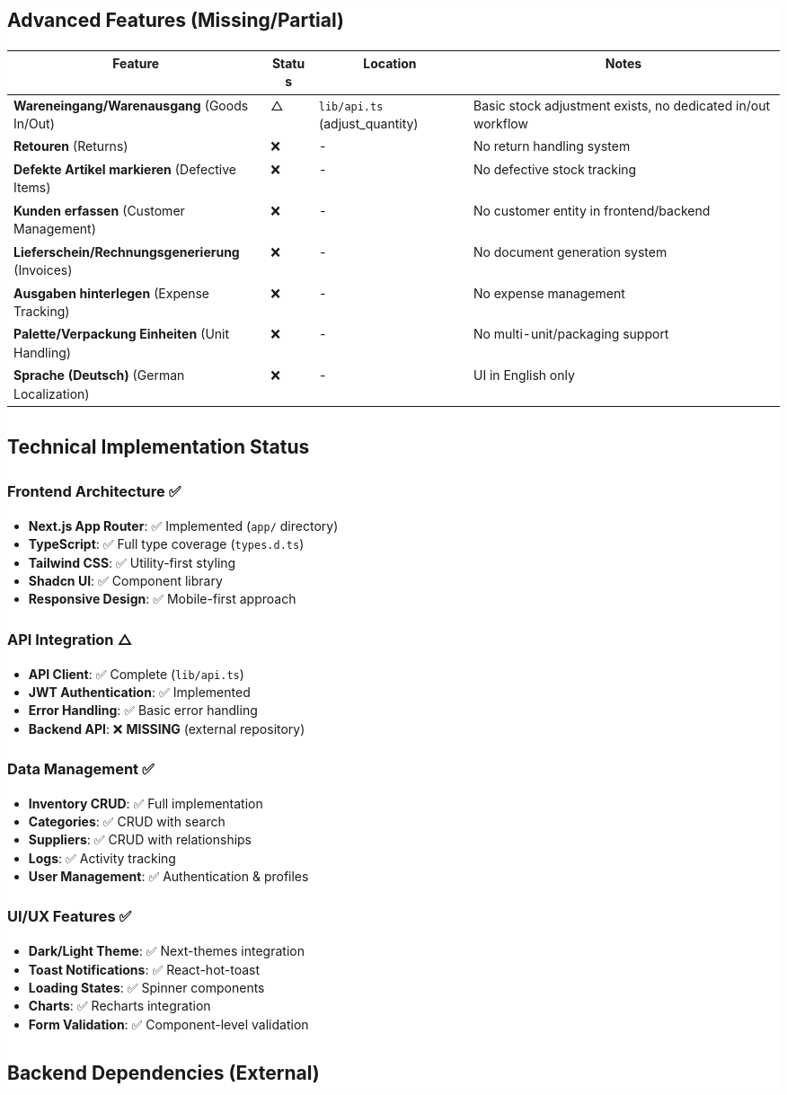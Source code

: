 ## Advanced Features (Missing/Partial)

| Feature | Status | Location | Notes |
|---------|--------|----------|-------|
| **Wareneingang/Warenausgang** (Goods In/Out) | △ | `lib/api.ts` (adjust_quantity) | Basic stock adjustment exists, no dedicated in/out workflow |
| **Retouren** (Returns) | ❌ | - | No return handling system |
| **Defekte Artikel markieren** (Defective Items) | ❌ | - | No defective stock tracking |
| **Kunden erfassen** (Customer Management) | ❌ | - | No customer entity in frontend/backend |
| **Lieferschein/Rechnungsgenerierung** (Invoices) | ❌ | - | No document generation system |
| **Ausgaben hinterlegen** (Expense Tracking) | ❌ | - | No expense management |
| **Palette/Verpackung Einheiten** (Unit Handling) | ❌ | - | No multi-unit/packaging support |
| **Sprache (Deutsch)** (German Localization) | ❌ | - | UI in English only |

## Technical Implementation Status

### Frontend Architecture ✅
- **Next.js App Router**: ✅ Implemented (`app/` directory)
- **TypeScript**: ✅ Full type coverage (`types.d.ts`)
- **Tailwind CSS**: ✅ Utility-first styling
- **Shadcn UI**: ✅ Component library
- **Responsive Design**: ✅ Mobile-first approach

### API Integration △
- **API Client**: ✅ Complete (`lib/api.ts`)
- **JWT Authentication**: ✅ Implemented
- **Error Handling**: ✅ Basic error handling
- **Backend API**: ❌ **MISSING** (external repository)

### Data Management ✅
- **Inventory CRUD**: ✅ Full implementation
- **Categories**: ✅ CRUD with search
- **Suppliers**: ✅ CRUD with relationships
- **Logs**: ✅ Activity tracking
- **User Management**: ✅ Authentication & profiles

### UI/UX Features ✅
- **Dark/Light Theme**: ✅ Next-themes integration
- **Toast Notifications**: ✅ React-hot-toast
- **Loading States**: ✅ Spinner components
- **Charts**: ✅ Recharts integration
- **Form Validation**: ✅ Component-level validation

## Backend Dependencies (External)
